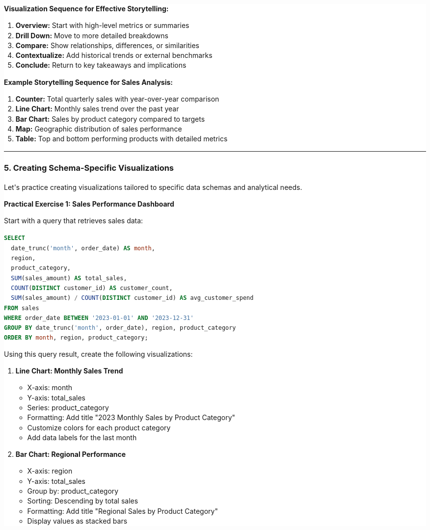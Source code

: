 **Visualization Sequence for Effective Storytelling:**

1. **Overview:** Start with high-level metrics or summaries
2. **Drill Down:** Move to more detailed breakdowns
3. **Compare:** Show relationships, differences, or similarities
4. **Contextualize:** Add historical trends or external benchmarks
5. **Conclude:** Return to key takeaways and implications

**Example Storytelling Sequence for Sales Analysis:**

1. **Counter:** Total quarterly sales with year-over-year comparison
2. **Line Chart:** Monthly sales trend over the past year
3. **Bar Chart:** Sales by product category compared to targets
4. **Map:** Geographic distribution of sales performance
5. **Table:** Top and bottom performing products with detailed metrics

---

### 5. Creating Schema-Specific Visualizations

Let's practice creating visualizations tailored to specific data schemas and analytical needs.

**Practical Exercise 1: Sales Performance Dashboard**

Start with a query that retrieves sales data:

```sql
SELECT 
  date_trunc('month', order_date) AS month,
  region,
  product_category,
  SUM(sales_amount) AS total_sales,
  COUNT(DISTINCT customer_id) AS customer_count,
  SUM(sales_amount) / COUNT(DISTINCT customer_id) AS avg_customer_spend
FROM sales
WHERE order_date BETWEEN '2023-01-01' AND '2023-12-31'
GROUP BY date_trunc('month', order_date), region, product_category
ORDER BY month, region, product_category;
```

Using this query result, create the following visualizations:

1. **Line Chart: Monthly Sales Trend**
   - X-axis: month
   - Y-axis: total_sales
   - Series: product_category
   - Formatting: Add title "2023 Monthly Sales by Product Category"
   - Customize colors for each product category
   - Add data labels for the last month

2. **Bar Chart: Regional Performance**
   - X-axis: region
   - Y-axis: total_sales
   - Group by: product_category
   - Sorting: Descending by total sales
   - Formatting: Add title "Regional Sales by Product Category"
   - Display values as stacked bars
